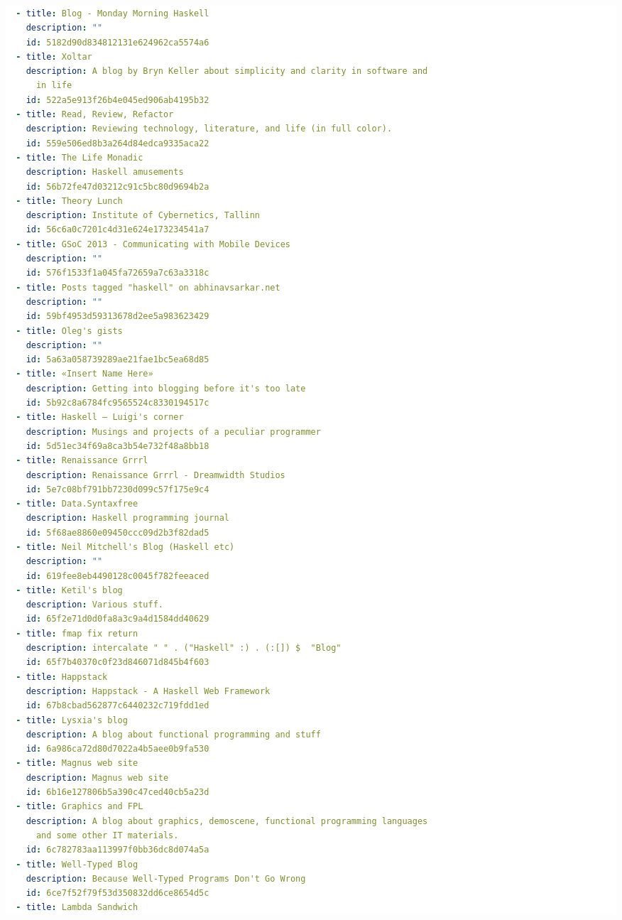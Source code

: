 ```yaml
  - title: Blog - Monday Morning Haskell
    description: ""
    id: 5182d90d834812131e624962ca5574a6
  - title: Xoltar
    description: A blog by Bryn Keller about simplicity and clarity in software and
      in life
    id: 522a5e913f26b4e045ed906ab4195b32
  - title: Read, Review, Refactor
    description: Reviewing technology, literature, and life (in full color).
    id: 559e506ed8b3a264d84edca9335aca22
  - title: The Life Monadic
    description: Haskell amusements
    id: 56b72fe47d03212c91c5bc80d9694b2a
  - title: Theory Lunch
    description: Institute of Cybernetics, Tallinn
    id: 56c6a0c7201c4d31e624e173234541a7
  - title: GSoC 2013 - Communicating with Mobile Devices
    description: ""
    id: 576f1533f1a045fa72659a7c63a3318c
  - title: Posts tagged "haskell" on abhinavsarkar.net
    description: ""
    id: 59bf4953d59313678d2ee5a983623429
  - title: Oleg's gists
    description: ""
    id: 5a63a058739289ae21fae1bc5ea68d85
  - title: «Insert Name Here»
    description: Getting into blogging before it's too late
    id: 5b92c8a6784fc9565524c8330194517c
  - title: Haskell – Luigi's corner
    description: Musings and projects of a peculiar programmer
    id: 5d51ec34f69a8ca3b54e732f48a8bb18
  - title: Renaissance Grrrl
    description: Renaissance Grrrl - Dreamwidth Studios
    id: 5e7c08bf791bb7230d099c57f175e9c4
  - title: Data.Syntaxfree
    description: Haskell programming journal
    id: 5f68ae8860e09450ccc09d2b3f82dad5
  - title: Neil Mitchell's Blog (Haskell etc)
    description: ""
    id: 619fee8eb4490128c0045f782feeaced
  - title: Ketil's blog
    description: Various stuff.
    id: 65f2e71d0d0fa8a3c9a4d1584dd40629
  - title: fmap fix return
    description: intercalate " " . ("Haskell" :) . (:[]) $  "Blog"
    id: 65f7b40370c0f23d846071d845b4f603
  - title: Happstack
    description: Happstack - A Haskell Web Framework
    id: 67b8cbad562877c6440232c719fdd1ed
  - title: Lysxia's blog
    description: A blog about functional programming and stuff
    id: 6a986ca72d80d7022a4b5aee0b9fa530
  - title: Magnus web site
    description: Magnus web site
    id: 6b16e127806b5a390c47ced40cb5a23d
  - title: Graphics and FPL
    description: A blog about graphics, demoscene, functional programming languages
      and some other IT materials.
    id: 6c782783aa113997f0bb36dc8d074a5a
  - title: Well-Typed Blog
    description: Because Well-Typed Programs Don't Go Wrong
    id: 6ce7f52f79f53d350832dd6ce8654d5c
  - title: Lambda Sandwich
```